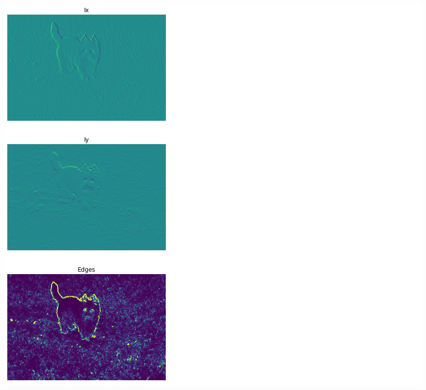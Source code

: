 


    
![png](/assets/images/coursework/EECS504/hw1/hw1_upload_6_2.png)
    



    
![png](/assets/images/coursework/EECS504/hw1/hw1_upload_6_3.png)
    



    
![png](/assets/images/coursework/EECS504/hw1/hw1_upload_6_4.png)
    
